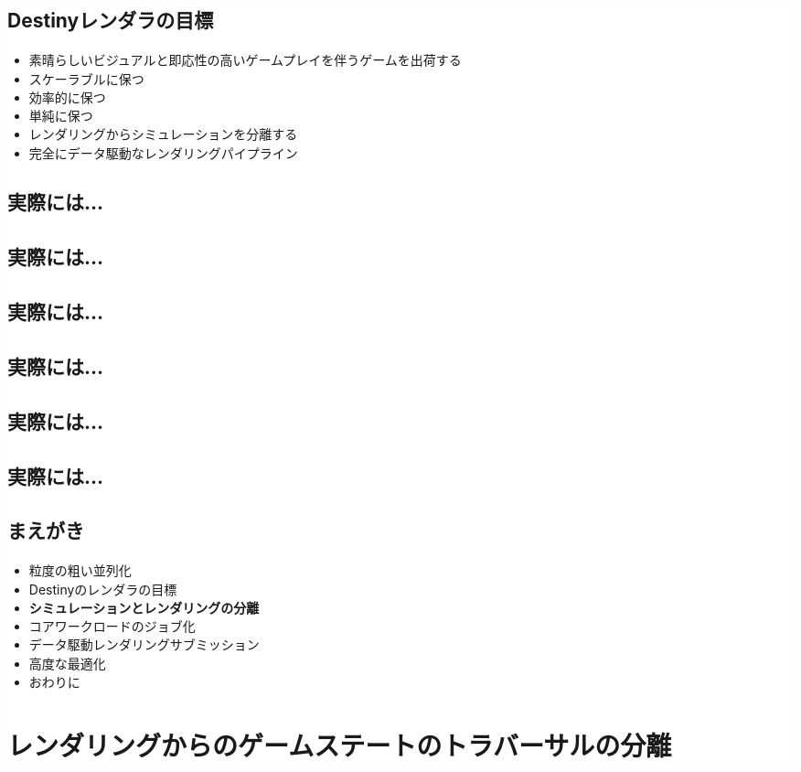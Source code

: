 ## Destinyレンダラの目標

- 素晴らしいビジュアルと即応性の高いゲームプレイを伴うゲームを出荷する
- スケーラブルに保つ
- 効率的に保つ
- 単純に保つ
- レンダリングからシミュレーションを分離する
- 完全にデータ駆動なレンダリングパイプライン

##

##

##

##

##

##

##

## 実際には…

## 実際には…

## 実際には…

## 実際には…

## 実際には…

## 実際には…

##

## まえがき

- 粒度の粗い並列化
- Destinyのレンダラの目標
- **シミュレーションとレンダリングの分離**
- コアワークロードのジョブ化
- データ駆動レンダリングサブミッション
- 高度な最適化
- おわりに

# レンダリングからのゲームステートのトラバーサルの分離
